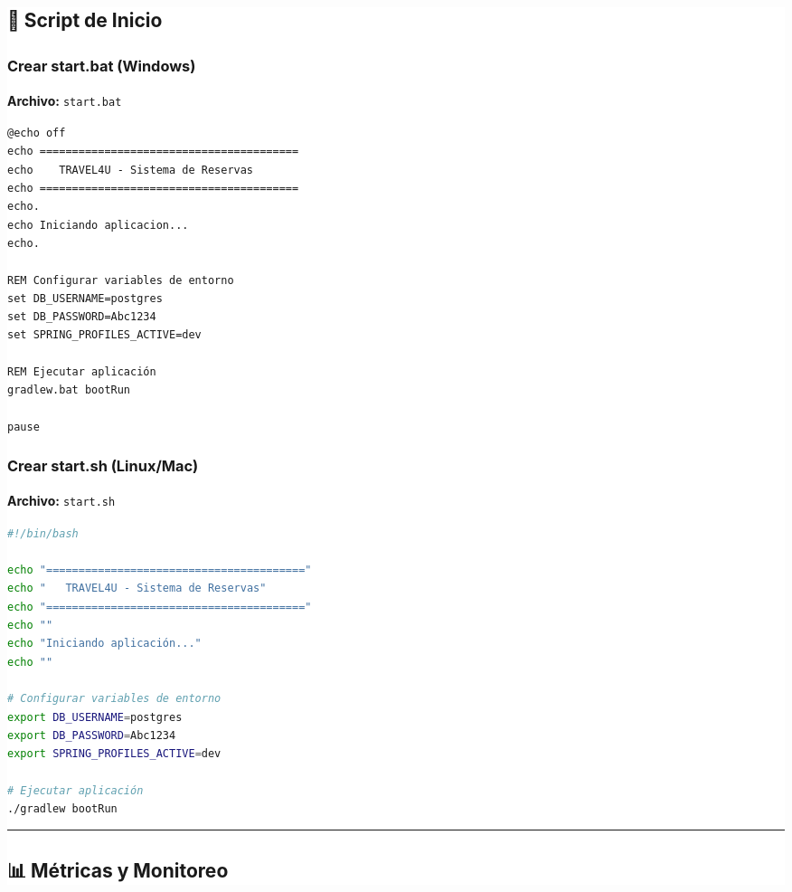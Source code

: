 
## 🚀 Script de Inicio

### Crear start.bat (Windows)

**Archivo:** `start.bat`

```batch
@echo off
echo ========================================
echo    TRAVEL4U - Sistema de Reservas
echo ========================================
echo.
echo Iniciando aplicacion...
echo.

REM Configurar variables de entorno
set DB_USERNAME=postgres
set DB_PASSWORD=Abc1234
set SPRING_PROFILES_ACTIVE=dev

REM Ejecutar aplicación
gradlew.bat bootRun

pause
```

### Crear start.sh (Linux/Mac)

**Archivo:** `start.sh`

```bash
#!/bin/bash

echo "========================================"
echo "   TRAVEL4U - Sistema de Reservas"
echo "========================================"
echo ""
echo "Iniciando aplicación..."
echo ""

# Configurar variables de entorno
export DB_USERNAME=postgres
export DB_PASSWORD=Abc1234
export SPRING_PROFILES_ACTIVE=dev

# Ejecutar aplicación
./gradlew bootRun
```

---

## 📊 Métricas y Monitoreo
